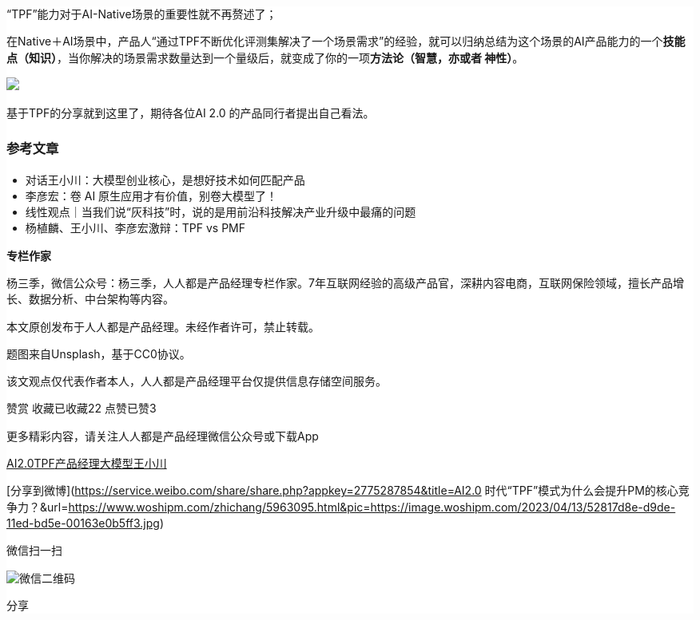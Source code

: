 “TPF”能力对于AI-Native场景的重要性就不再赘述了；

在Native＋AI场景中，产品人“通过TPF不断优化评测集解决了一个场景需求”的经验，就可以归纳总结为这个场景的AI产品能力的一个**技能点（知识）**，当你解决的场景需求数量达到一个量级后，就变成了你的一项**方法论（智慧，亦或者 神性）**。

![](https://image.woshipm.com/2023/12/21/9956f8b0-9fa9-11ee-a222-00163e0b5ff3.png)

基于TPF的分享就到这里了，期待各位AI 2.0 的产品同行者提出自己看法。

### 参考文章

*   对话王小川：大模型创业核心，是想好技术如何匹配产品
*   李彦宏：卷 AI 原生应用才有价值，别卷大模型了！
*   线性观点｜当我们说“灰科技”时，说的是用前沿科技解决产业升级中最痛的问题
*   杨植麟、王小川、李彦宏激辩：TPF vs PMF

**专栏作家**

杨三季，微信公众号：杨三季，人人都是产品经理专栏作家。7年互联网经验的高级产品官，深耕内容电商，互联网保险领域，擅长产品增长、数据分析、中台架构等内容。

本文原创发布于人人都是产品经理。未经作者许可，禁止转载。

题图来自Unsplash，基于CC0协议。

该文观点仅代表作者本人，人人都是产品经理平台仅提供信息存储空间服务。

赞赏 收藏已收藏22 点赞已赞3

更多精彩内容，请关注人人都是产品经理微信公众号或下载App

[AI2.0](https://www.woshipm.com/tag/ai2-0)[TPF](https://www.woshipm.com/tag/tpf)[产品经理](https://www.woshipm.com/tag/pmd)[大模型](https://www.woshipm.com/tag/%e5%a4%a7%e6%a8%a1%e5%9e%8b)[王小川](https://www.woshipm.com/tag/%e7%8e%8b%e5%b0%8f%e5%b7%9d)

[分享到微博](https://service.weibo.com/share/share.php?appkey=2775287854&title=AI2.0 时代“TPF”模式为什么会提升PM的核心竞争力？&url=https://www.woshipm.com/zhichang/5963095.html&pic=https://image.woshipm.com/2023/04/13/52817d8e-d9de-11ed-bd5e-00163e0b5ff3.jpg)

微信扫一扫

![微信二维码](https://api.pwmqr.com/qrcode/create/?url=https://www.woshipm.com/zhichang/5963095.html)

分享